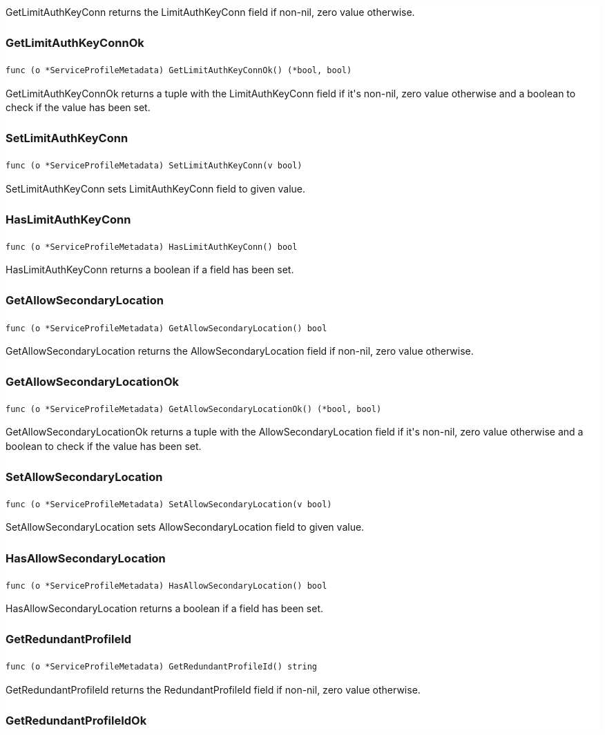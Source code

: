 GetLimitAuthKeyConn returns the LimitAuthKeyConn field if non-nil, zero value otherwise.

### GetLimitAuthKeyConnOk

`func (o *ServiceProfileMetadata) GetLimitAuthKeyConnOk() (*bool, bool)`

GetLimitAuthKeyConnOk returns a tuple with the LimitAuthKeyConn field if it's non-nil, zero value otherwise
and a boolean to check if the value has been set.

### SetLimitAuthKeyConn

`func (o *ServiceProfileMetadata) SetLimitAuthKeyConn(v bool)`

SetLimitAuthKeyConn sets LimitAuthKeyConn field to given value.

### HasLimitAuthKeyConn

`func (o *ServiceProfileMetadata) HasLimitAuthKeyConn() bool`

HasLimitAuthKeyConn returns a boolean if a field has been set.

### GetAllowSecondaryLocation

`func (o *ServiceProfileMetadata) GetAllowSecondaryLocation() bool`

GetAllowSecondaryLocation returns the AllowSecondaryLocation field if non-nil, zero value otherwise.

### GetAllowSecondaryLocationOk

`func (o *ServiceProfileMetadata) GetAllowSecondaryLocationOk() (*bool, bool)`

GetAllowSecondaryLocationOk returns a tuple with the AllowSecondaryLocation field if it's non-nil, zero value otherwise
and a boolean to check if the value has been set.

### SetAllowSecondaryLocation

`func (o *ServiceProfileMetadata) SetAllowSecondaryLocation(v bool)`

SetAllowSecondaryLocation sets AllowSecondaryLocation field to given value.

### HasAllowSecondaryLocation

`func (o *ServiceProfileMetadata) HasAllowSecondaryLocation() bool`

HasAllowSecondaryLocation returns a boolean if a field has been set.

### GetRedundantProfileId

`func (o *ServiceProfileMetadata) GetRedundantProfileId() string`

GetRedundantProfileId returns the RedundantProfileId field if non-nil, zero value otherwise.

### GetRedundantProfileIdOk
